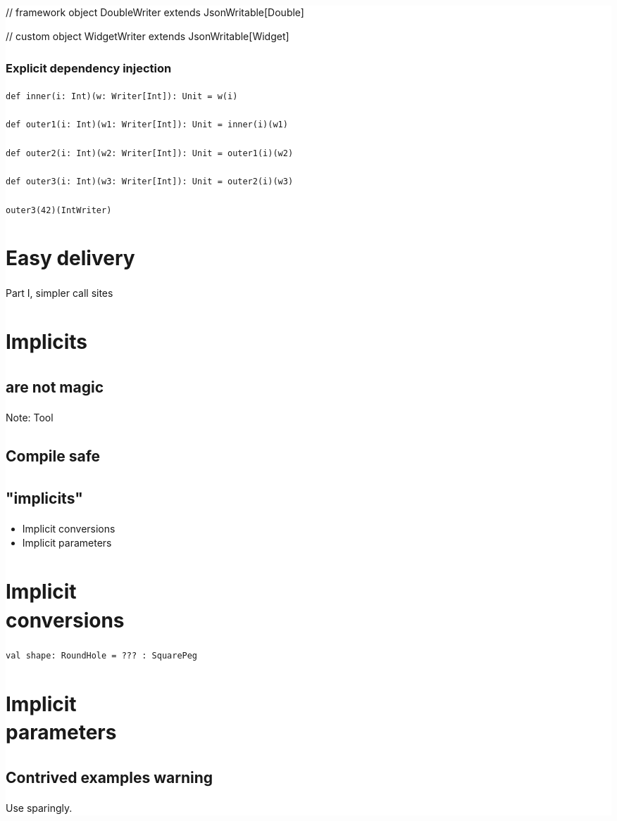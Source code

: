 // framework
object DoubleWriter extends JsonWritable[Double]

// custom
object WidgetWriter extends JsonWritable[Widget]</code></pre>


### Explicit dependency injection
<pre><code class="scala">def inner(i: Int)(w: Writer[Int]): Unit = w(i)

def outer1(i: Int)(w1: Writer[Int]): Unit = inner(i)(w1)

def outer2(i: Int)(w2: Writer[Int]): Unit = outer1(i)(w2)

def outer3(i: Int)(w3: Writer[Int]): Unit = outer2(i)(w3)

outer3(42)(IntWriter)
</code></pre>



# Easy delivery
Part I, simpler call sites


# Implicits
## are not magic
Note: Tool


## Compile safe


## "implicits"
* Implicit conversions
* Implicit parameters



# Implicit<br>conversions


<pre><code class="scala">val shape: RoundHole = ??? : SquarePeg</code></pre>



# Implicit<br>parameters


## Contrived examples warning
Use sparingly.
